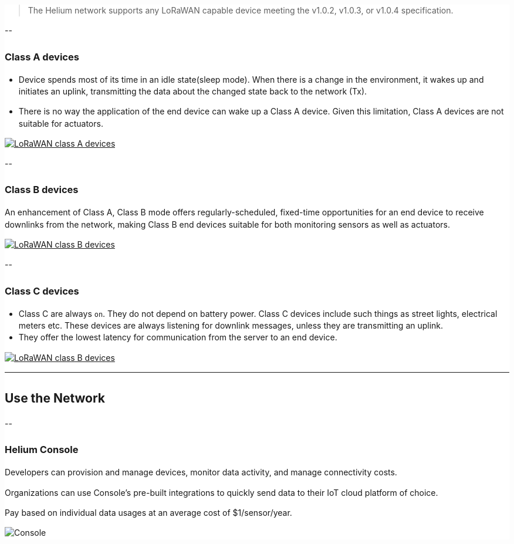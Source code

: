 > The Helium network supports any LoRaWAN capable device meeting the v1.0.2, v1.0.3, or v1.0.4 specification.

--

### Class A devices

- Device spends most of its time in an idle state(sleep mode). When there is a change in the environment, it wakes up and initiates an uplink, transmitting the data about the changed state back to the network (Tx).

- There is no way the application of the end device can wake up a Class A device. Given this limitation, Class A devices are not suitable for actuators.

[![LoRaWAN class A devices](<https://lora-developers.semtech.com/uploads/documents/images/Class_A.png>)](https://lora-developers.semtech.com/documentation/tech-papers-and-guides/lora-and-lorawan/)

--

### Class B devices

An enhancement of Class A, Class B mode offers regularly-scheduled, fixed-time opportunities for an end device to receive downlinks from the network, making Class B end devices suitable for both monitoring sensors as well as actuators.

[![LoRaWAN class B devices](<https://lora-developers.semtech.com/uploads/documents/images/Class_B.png>)](https://lora-developers.semtech.com/documentation/tech-papers-and-guides/lora-and-lorawan/)

--

### Class C devices

- Class C are always `on`. They do not depend on battery power. Class C devices include such things as street lights, electrical meters etc. These devices are always listening for downlink messages, unless they are transmitting an uplink.
- They offer the lowest latency for communication from the server to an end device.

[![LoRaWAN class B devices](<https://lora-developers.semtech.com/uploads/documents/images/Class_C.png>)](https://lora-developers.semtech.com/documentation/tech-papers-and-guides/lora-and-lorawan/)

---

## Use the Network

--

### Helium Console

Developers can provision and manage devices, monitor data activity, and manage connectivity costs.

Organizations can use Console’s pre-built integrations to quickly send data to their IoT cloud platform of choice.

Pay based on individual data usages at an average cost of $1/sensor/year.

![Console](https://www.helium.com/static/images/consolefeature1.png)
